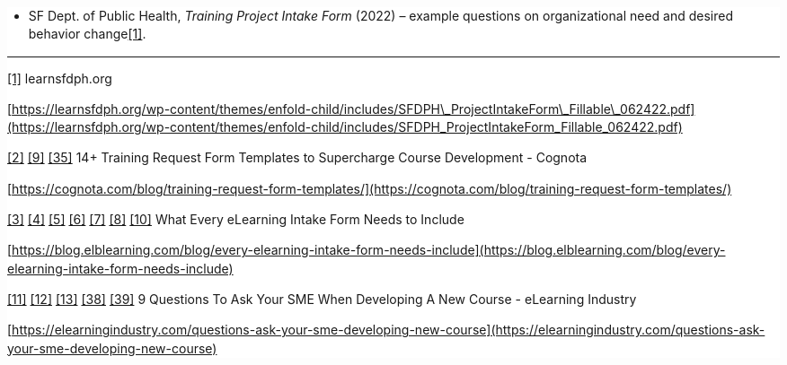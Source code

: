 * SF Dept. of Public Health, *Training Project Intake Form* (2022) – example questions on organizational need and desired behavior change[\[1\]](https://learnsfdph.org/wp-content/themes/enfold-child/includes/SFDPH_ProjectIntakeForm_Fillable_062422.pdf#:~:text=Organizational%20Needs%2FInstructional%20Goals%20What%20is,development%20Level%204%3A%20Behavior%20change).

---

[\[1\]](https://learnsfdph.org/wp-content/themes/enfold-child/includes/SFDPH_ProjectIntakeForm_Fillable_062422.pdf#:~:text=Organizational%20Needs%2FInstructional%20Goals%20What%20is,development%20Level%204%3A%20Behavior%20change) learnsfdph.org

[https://learnsfdph.org/wp-content/themes/enfold-child/includes/SFDPH\_ProjectIntakeForm\_Fillable\_062422.pdf](https://learnsfdph.org/wp-content/themes/enfold-child/includes/SFDPH_ProjectIntakeForm_Fillable_062422.pdf)

[\[2\]](https://cognota.com/blog/training-request-form-templates/#:~:text=Your%20training%20request%20form%20should,ask%20requesters%20to%20outline) [\[9\]](https://cognota.com/blog/training-request-form-templates/#:~:text=,business%20outcomes%20of%20the%20training) [\[35\]](https://cognota.com/blog/training-request-form-templates/#:~:text=,business%20outcomes%20of%20the%20training) 14+ Training Request Form Templates to Supercharge Course Development \- Cognota

[https://cognota.com/blog/training-request-form-templates/](https://cognota.com/blog/training-request-form-templates/)

[\[3\]](https://blog.elblearning.com/blog/every-elearning-intake-form-needs-include#:~:text=When%20you%20initially%20meet%20with,away%20with%20the%20following%20information) [\[4\]](https://blog.elblearning.com/blog/every-elearning-intake-form-needs-include#:~:text=Audience%20) [\[5\]](https://blog.elblearning.com/blog/every-elearning-intake-form-needs-include#:~:text=Learning%20Objectives%20) [\[6\]](https://blog.elblearning.com/blog/every-elearning-intake-form-needs-include#:~:text=Timing%20) [\[7\]](https://blog.elblearning.com/blog/every-elearning-intake-form-needs-include#:~:text=Delivery%20) [\[8\]](https://blog.elblearning.com/blog/every-elearning-intake-form-needs-include#:~:text=End%20goal%20) [\[10\]](https://blog.elblearning.com/blog/every-elearning-intake-form-needs-include#:~:text=To%20avoid%20creating%20eLearning%20that,all%20of%20your%20eLearning%20projects) What Every eLearning Intake Form Needs to Include

[https://blog.elblearning.com/blog/every-elearning-intake-form-needs-include](https://blog.elblearning.com/blog/every-elearning-intake-form-needs-include)

[\[11\]](https://elearningindustry.com/questions-ask-your-sme-developing-new-course#:~:text=Summary%3A%20%20As%20Instructional%20Designers%2C,the%20course%20that%20they%20want) [\[12\]](https://elearningindustry.com/questions-ask-your-sme-developing-new-course#:~:text=why%20the%20course%20benefits%20them,directly) [\[13\]](https://elearningindustry.com/questions-ask-your-sme-developing-new-course#:~:text=Don%E2%80%99t%20try%20to%20guess%20and,yourself%2C%20but%20also%20the%20learner) [\[38\]](https://elearningindustry.com/questions-ask-your-sme-developing-new-course#:~:text=6,With%20Your%20Department%27s%20Overall%20Message) [\[39\]](https://elearningindustry.com/questions-ask-your-sme-developing-new-course#:~:text=8,To%20Communicate) 9 Questions To Ask Your SME When Developing A New Course \- eLearning Industry

[https://elearningindustry.com/questions-ask-your-sme-developing-new-course](https://elearningindustry.com/questions-ask-your-sme-developing-new-course)
